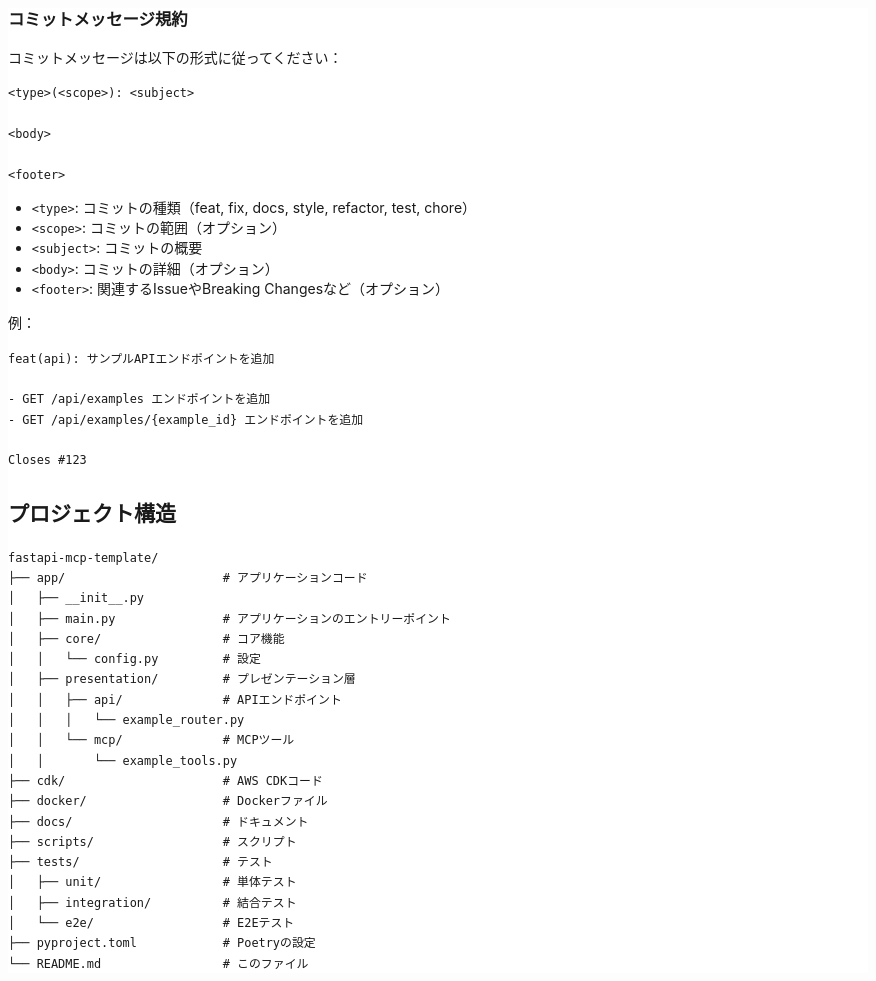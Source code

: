 ### コミットメッセージ規約

コミットメッセージは以下の形式に従ってください：

```
<type>(<scope>): <subject>

<body>

<footer>
```

- `<type>`: コミットの種類（feat, fix, docs, style, refactor, test, chore）
- `<scope>`: コミットの範囲（オプション）
- `<subject>`: コミットの概要
- `<body>`: コミットの詳細（オプション）
- `<footer>`: 関連するIssueやBreaking Changesなど（オプション）

例：

```
feat(api): サンプルAPIエンドポイントを追加

- GET /api/examples エンドポイントを追加
- GET /api/examples/{example_id} エンドポイントを追加

Closes #123
```

## プロジェクト構造

```
fastapi-mcp-template/
├── app/                      # アプリケーションコード
│   ├── __init__.py
│   ├── main.py               # アプリケーションのエントリーポイント
│   ├── core/                 # コア機能
│   │   └── config.py         # 設定
│   ├── presentation/         # プレゼンテーション層
│   │   ├── api/              # APIエンドポイント
│   │   │   └── example_router.py
│   │   └── mcp/              # MCPツール
│   │       └── example_tools.py
├── cdk/                      # AWS CDKコード
├── docker/                   # Dockerファイル
├── docs/                     # ドキュメント
├── scripts/                  # スクリプト
├── tests/                    # テスト
│   ├── unit/                 # 単体テスト
│   ├── integration/          # 結合テスト
│   └── e2e/                  # E2Eテスト
├── pyproject.toml            # Poetryの設定
└── README.md                 # このファイル
```
